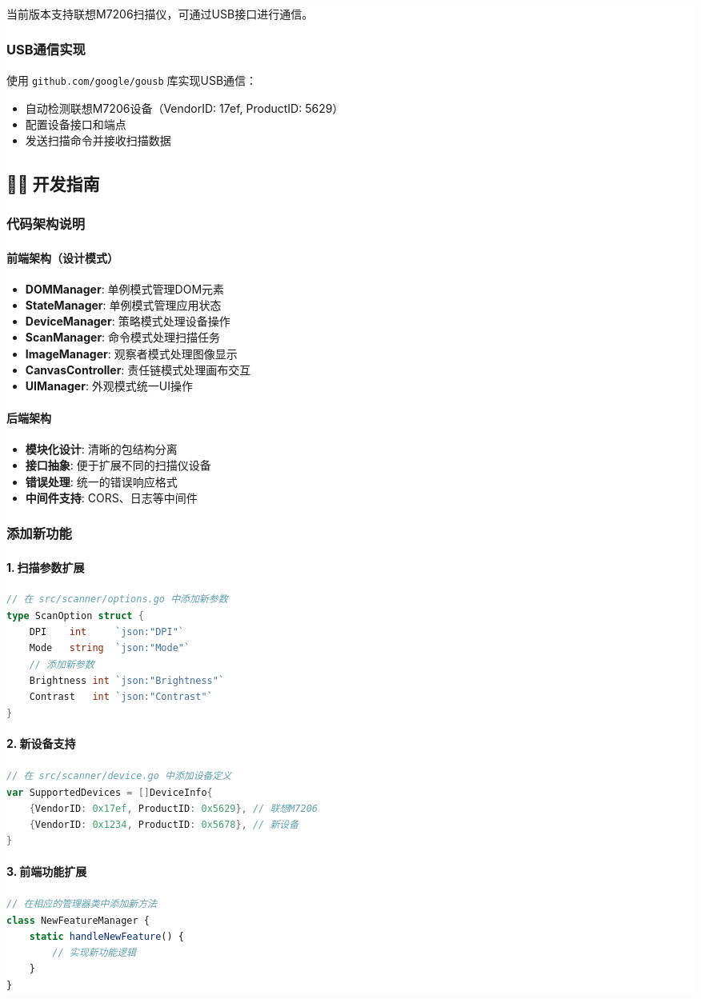 当前版本支持联想M7206扫描仪，可通过USB接口进行通信。

### USB通信实现

使用 `github.com/google/gousb` 库实现USB通信：
- 自动检测联想M7206设备（VendorID: 17ef, ProductID: 5629）
- 配置设备接口和端点
- 发送扫描命令并接收扫描数据

## 👨‍💻 开发指南

### 代码架构说明

#### 前端架构（设计模式）
- **DOMManager**: 单例模式管理DOM元素
- **StateManager**: 单例模式管理应用状态
- **DeviceManager**: 策略模式处理设备操作
- **ScanManager**: 命令模式处理扫描任务
- **ImageManager**: 观察者模式处理图像显示
- **CanvasController**: 责任链模式处理画布交互
- **UIManager**: 外观模式统一UI操作

#### 后端架构
- **模块化设计**: 清晰的包结构分离
- **接口抽象**: 便于扩展不同的扫描仪设备
- **错误处理**: 统一的错误响应格式
- **中间件支持**: CORS、日志等中间件

### 添加新功能

#### 1. 扫描参数扩展
```go
// 在 src/scanner/options.go 中添加新参数
type ScanOption struct {
    DPI    int     `json:"DPI"`
    Mode   string  `json:"Mode"`
    // 添加新参数
    Brightness int `json:"Brightness"`
    Contrast   int `json:"Contrast"`
}
```

#### 2. 新设备支持
```go
// 在 src/scanner/device.go 中添加设备定义
var SupportedDevices = []DeviceInfo{
    {VendorID: 0x17ef, ProductID: 0x5629}, // 联想M7206
    {VendorID: 0x1234, ProductID: 0x5678}, // 新设备
}
```

#### 3. 前端功能扩展
```javascript
// 在相应的管理器类中添加新方法
class NewFeatureManager {
    static handleNewFeature() {
        // 实现新功能逻辑
    }
}
```
